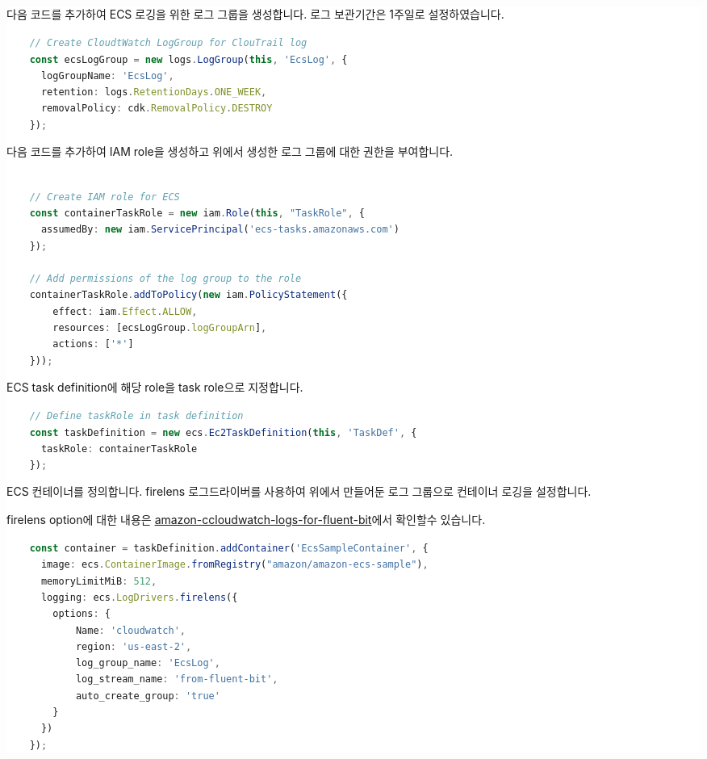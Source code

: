 다음 코드를 추가하여 ECS 로깅을 위한 로그 그룹을 생성합니다. 로그 보관기간은 1주일로 설정하였습니다.
```typescript
    // Create CloudtWatch LogGroup for ClouTrail log
    const ecsLogGroup = new logs.LogGroup(this, 'EcsLog', {
      logGroupName: 'EcsLog',
      retention: logs.RetentionDays.ONE_WEEK,
      removalPolicy: cdk.RemovalPolicy.DESTROY
    });
```

다음 코드를 추가하여 IAM role을 생성하고 위에서 생성한 로그 그룹에 대한 권한을 부여합니다.
```typescript

    // Create IAM role for ECS
    const containerTaskRole = new iam.Role(this, "TaskRole", {
      assumedBy: new iam.ServicePrincipal('ecs-tasks.amazonaws.com')
    });

    // Add permissions of the log group to the role
    containerTaskRole.addToPolicy(new iam.PolicyStatement({
        effect: iam.Effect.ALLOW,
        resources: [ecsLogGroup.logGroupArn],
        actions: ['*']
    }));
```

ECS task definition에 해당 role을 task role으로 지정합니다.
```typescript
    // Define taskRole in task definition
    const taskDefinition = new ecs.Ec2TaskDefinition(this, 'TaskDef', {
      taskRole: containerTaskRole
    });
```

ECS 컨테이너를 정의합니다. firelens 로그드라이버를 사용하여 위에서 만들어둔 로그 그룹으로 컨테이너 로깅을 설정합니다.

firelens option에 대한 내용은 [amazon-ccloudwatch-logs-for-fluent-bit](https://github.com/aws/amazon-cloudwatch-logs-for-fluent-bit)에서 확인할수 있습니다. 

```typescript
    const container = taskDefinition.addContainer('EcsSampleContainer', {
      image: ecs.ContainerImage.fromRegistry("amazon/amazon-ecs-sample"),
      memoryLimitMiB: 512, 
      logging: ecs.LogDrivers.firelens({
        options: {
            Name: 'cloudwatch',
            region: 'us-east-2',
            log_group_name: 'EcsLog',
            log_stream_name: 'from-fluent-bit',
            auto_create_group: 'true'
        }
      })
    });
```

